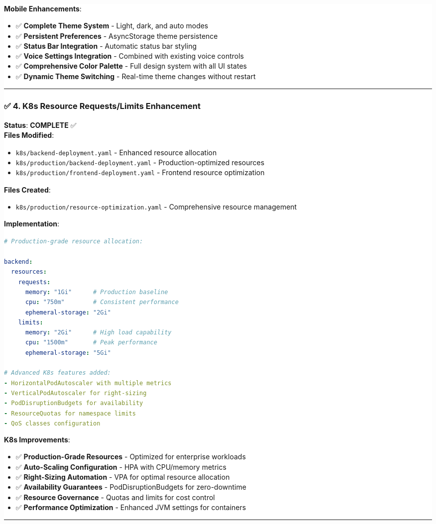 **Mobile Enhancements**:
- ✅ **Complete Theme System** - Light, dark, and auto modes
- ✅ **Persistent Preferences** - AsyncStorage theme persistence
- ✅ **Status Bar Integration** - Automatic status bar styling
- ✅ **Voice Settings Integration** - Combined with existing voice controls
- ✅ **Comprehensive Color Palette** - Full design system with all UI states
- ✅ **Dynamic Theme Switching** - Real-time theme changes without restart

---

### ✅ **4. K8s Resource Requests/Limits Enhancement**

**Status**: **COMPLETE** ✅  
**Files Modified**:
- `k8s/backend-deployment.yaml` - Enhanced resource allocation
- `k8s/production/backend-deployment.yaml` - Production-optimized resources
- `k8s/production/frontend-deployment.yaml` - Frontend resource optimization

**Files Created**:
- `k8s/production/resource-optimization.yaml` - Comprehensive resource management

**Implementation**:
```yaml
# Production-grade resource allocation:

backend:
  resources:
    requests:
      memory: "1Gi"      # Production baseline
      cpu: "750m"        # Consistent performance
      ephemeral-storage: "2Gi"
    limits:
      memory: "2Gi"      # High load capability
      cpu: "1500m"       # Peak performance
      ephemeral-storage: "5Gi"

# Advanced K8s features added:
- HorizontalPodAutoscaler with multiple metrics
- VerticalPodAutoscaler for right-sizing
- PodDisruptionBudgets for availability
- ResourceQuotas for namespace limits
- QoS classes configuration
```

**K8s Improvements**:
- ✅ **Production-Grade Resources** - Optimized for enterprise workloads
- ✅ **Auto-Scaling Configuration** - HPA with CPU/memory metrics
- ✅ **Right-Sizing Automation** - VPA for optimal resource allocation
- ✅ **Availability Guarantees** - PodDisruptionBudgets for zero-downtime
- ✅ **Resource Governance** - Quotas and limits for cost control
- ✅ **Performance Optimization** - Enhanced JVM settings for containers

---
